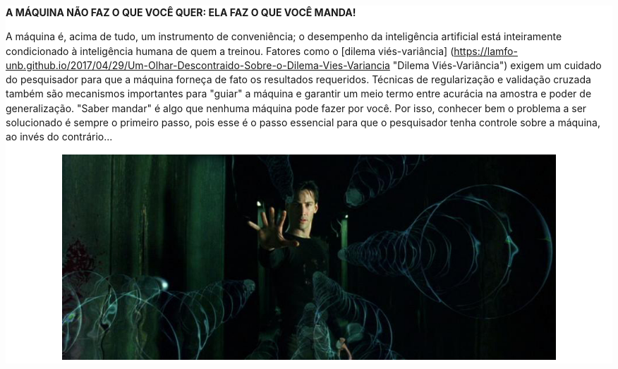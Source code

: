 **A MÁQUINA NÃO FAZ O QUE VOCÊ QUER: ELA FAZ O QUE VOCÊ MANDA!**

A máquina é, acima de tudo, um instrumento de conveniência; o desempenho da inteligência artificial está inteiramente condicionado à inteligência humana de quem a treinou. Fatores como o [dilema viés-variância] (https://lamfo-unb.github.io/2017/04/29/Um-Olhar-Descontraido-Sobre-o-Dilema-Vies-Variancia "Dilema Viés-Variância") exigem um cuidado do pesquisador para que a máquina forneça de fato os resultados requeridos. Técnicas de regularização e validação cruzada também são mecanismos importantes para "guiar" a máquina e garantir um meio termo entre acurácia na amostra e poder de generalização. "Saber mandar" é algo que nenhuma máquina pode fazer por você. Por isso, conhecer bem o problema a ser solucionado é sempre o primeiro passo, pois esse é o passo essencial para que o pesquisador tenha controle sobre a máquina, ao invés do contrário...

<p align="center">
<img src="/img/tres-tipos-am/f004.jpg" width="700"/>
</p>
